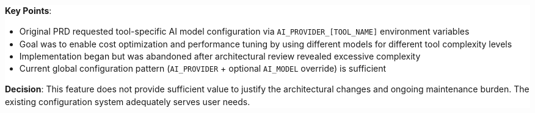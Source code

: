 **Key Points**:
- Original PRD requested tool-specific AI model configuration via `AI_PROVIDER_[TOOL_NAME]` environment variables
- Goal was to enable cost optimization and performance tuning by using different models for different tool complexity levels
- Implementation began but was abandoned after architectural review revealed excessive complexity
- Current global configuration pattern (`AI_PROVIDER` + optional `AI_MODEL` override) is sufficient

**Decision**:
This feature does not provide sufficient value to justify the architectural changes and ongoing maintenance burden. The existing configuration system adequately serves user needs.
